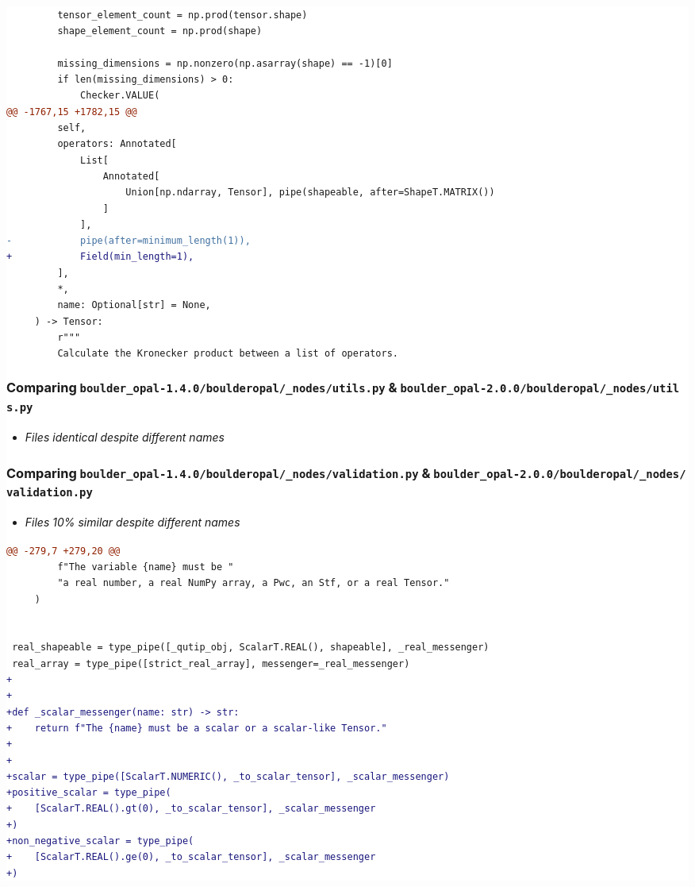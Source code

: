 ```diff
         tensor_element_count = np.prod(tensor.shape)
         shape_element_count = np.prod(shape)
 
         missing_dimensions = np.nonzero(np.asarray(shape) == -1)[0]
         if len(missing_dimensions) > 0:
             Checker.VALUE(
@@ -1767,15 +1782,15 @@
         self,
         operators: Annotated[
             List[
                 Annotated[
                     Union[np.ndarray, Tensor], pipe(shapeable, after=ShapeT.MATRIX())
                 ]
             ],
-            pipe(after=minimum_length(1)),
+            Field(min_length=1),
         ],
         *,
         name: Optional[str] = None,
     ) -> Tensor:
         r"""
         Calculate the Kronecker product between a list of operators.
```

### Comparing `boulder_opal-1.4.0/boulderopal/_nodes/utils.py` & `boulder_opal-2.0.0/boulderopal/_nodes/utils.py`

 * *Files identical despite different names*

### Comparing `boulder_opal-1.4.0/boulderopal/_nodes/validation.py` & `boulder_opal-2.0.0/boulderopal/_nodes/validation.py`

 * *Files 10% similar despite different names*

```diff
@@ -279,7 +279,20 @@
         f"The variable {name} must be "
         "a real number, a real NumPy array, a Pwc, an Stf, or a real Tensor."
     )
 
 
 real_shapeable = type_pipe([_qutip_obj, ScalarT.REAL(), shapeable], _real_messenger)
 real_array = type_pipe([strict_real_array], messenger=_real_messenger)
+
+
+def _scalar_messenger(name: str) -> str:
+    return f"The {name} must be a scalar or a scalar-like Tensor."
+
+
+scalar = type_pipe([ScalarT.NUMERIC(), _to_scalar_tensor], _scalar_messenger)
+positive_scalar = type_pipe(
+    [ScalarT.REAL().gt(0), _to_scalar_tensor], _scalar_messenger
+)
+non_negative_scalar = type_pipe(
+    [ScalarT.REAL().ge(0), _to_scalar_tensor], _scalar_messenger
+)
```
